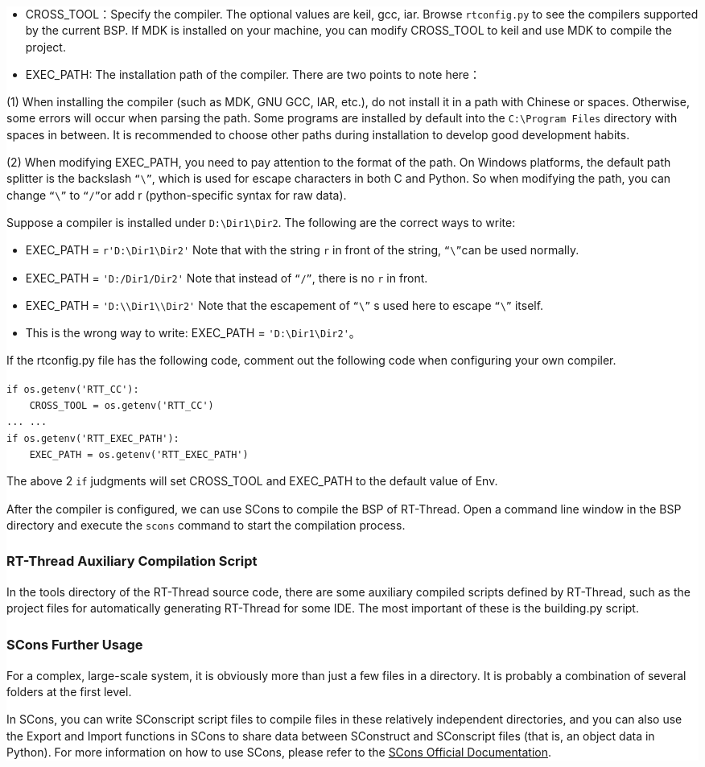 * CROSS_TOOL：Specify the compiler. The optional values are keil, gcc, iar. Browse `rtconfig.py` to see the compilers supported by the current BSP. If MDK is installed on your machine, you can modify CROSS_TOOL to keil and use MDK to compile the project.

* EXEC_PATH: The installation path of the compiler. There are two points to note here：

(1) When installing the compiler (such as MDK, GNU GCC, IAR, etc.), do not install it in a path with Chinese or spaces. Otherwise, some errors will occur when parsing the path. Some programs are installed by default into the  `C:\Program Files` directory with spaces in between. It is recommended to choose other paths during installation to develop good development habits.

(2) When modifying EXEC_PATH, you need to pay attention to the format of the path. On Windows platforms, the default path splitter is the backslash  `“\”`, which is used for escape characters in both C and Python. So when modifying the path, you can change `“\”` to `“/”`or add r (python-specific syntax for raw data).

Suppose a compiler is installed under `D:\Dir1\Dir2`. The following are the correct ways to write:

* EXEC_PATH = `r'D:\Dir1\Dir2'`  Note that with the string `r` in front of the string, `“\”`can be used normally.

* EXEC_PATH = `'D:/Dir1/Dir2'`   Note that instead of `“/”`, there is no `r` in front.

* EXEC_PATH = `'D:\\Dir1\\Dir2'` Note that the escapement of  `“\”` s used here to escape `“\”` itself.

* This is the wrong way to write: EXEC_PATH = `'D:\Dir1\Dir2'`。

If the rtconfig.py file has the following code, comment out the following code when configuring your own compiler.

```{.c}
if os.getenv('RTT_CC'):
	CROSS_TOOL = os.getenv('RTT_CC')
... ...
if os.getenv('RTT_EXEC_PATH'):
	EXEC_PATH = os.getenv('RTT_EXEC_PATH')
```

The above 2 `if` judgments will set CROSS_TOOL and EXEC_PATH to the default value of Env.

After the compiler is configured, we can use SCons to compile the BSP of RT-Thread. Open a command line window in the BSP directory and execute the  `scons` command to start the compilation process.

### RT-Thread Auxiliary Compilation Script

In the tools directory of the RT-Thread source code, there are some auxiliary compiled scripts defined by RT-Thread, such as the project files for automatically generating RT-Thread for some IDE. The most important of these is the building.py script.

### SCons Further Usage

For a complex, large-scale system, it is obviously more than just a few files in a directory. It is probably a combination of several folders at the first level.

In SCons, you can write SConscript script files to compile files in these relatively independent directories, and you can also use the Export and Import functions in SCons to share data between SConstruct and SConscript files (that is, an object data in Python). For more information on how to use SCons, please refer to the [SCons Official Documentation](https://scons.org/documentation.html).

